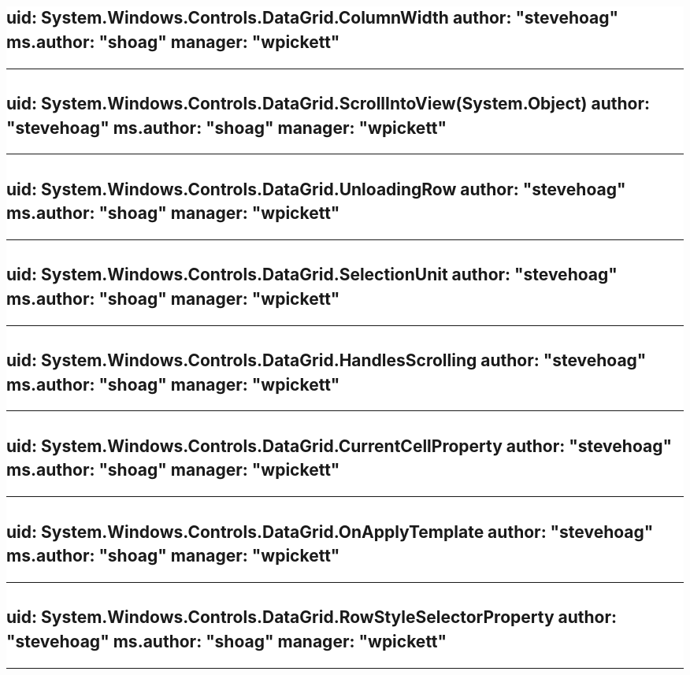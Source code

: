 uid: System.Windows.Controls.DataGrid.ColumnWidth
author: "stevehoag"
ms.author: "shoag"
manager: "wpickett"
---

---
uid: System.Windows.Controls.DataGrid.ScrollIntoView(System.Object)
author: "stevehoag"
ms.author: "shoag"
manager: "wpickett"
---

---
uid: System.Windows.Controls.DataGrid.UnloadingRow
author: "stevehoag"
ms.author: "shoag"
manager: "wpickett"
---

---
uid: System.Windows.Controls.DataGrid.SelectionUnit
author: "stevehoag"
ms.author: "shoag"
manager: "wpickett"
---

---
uid: System.Windows.Controls.DataGrid.HandlesScrolling
author: "stevehoag"
ms.author: "shoag"
manager: "wpickett"
---

---
uid: System.Windows.Controls.DataGrid.CurrentCellProperty
author: "stevehoag"
ms.author: "shoag"
manager: "wpickett"
---

---
uid: System.Windows.Controls.DataGrid.OnApplyTemplate
author: "stevehoag"
ms.author: "shoag"
manager: "wpickett"
---

---
uid: System.Windows.Controls.DataGrid.RowStyleSelectorProperty
author: "stevehoag"
ms.author: "shoag"
manager: "wpickett"
---

---